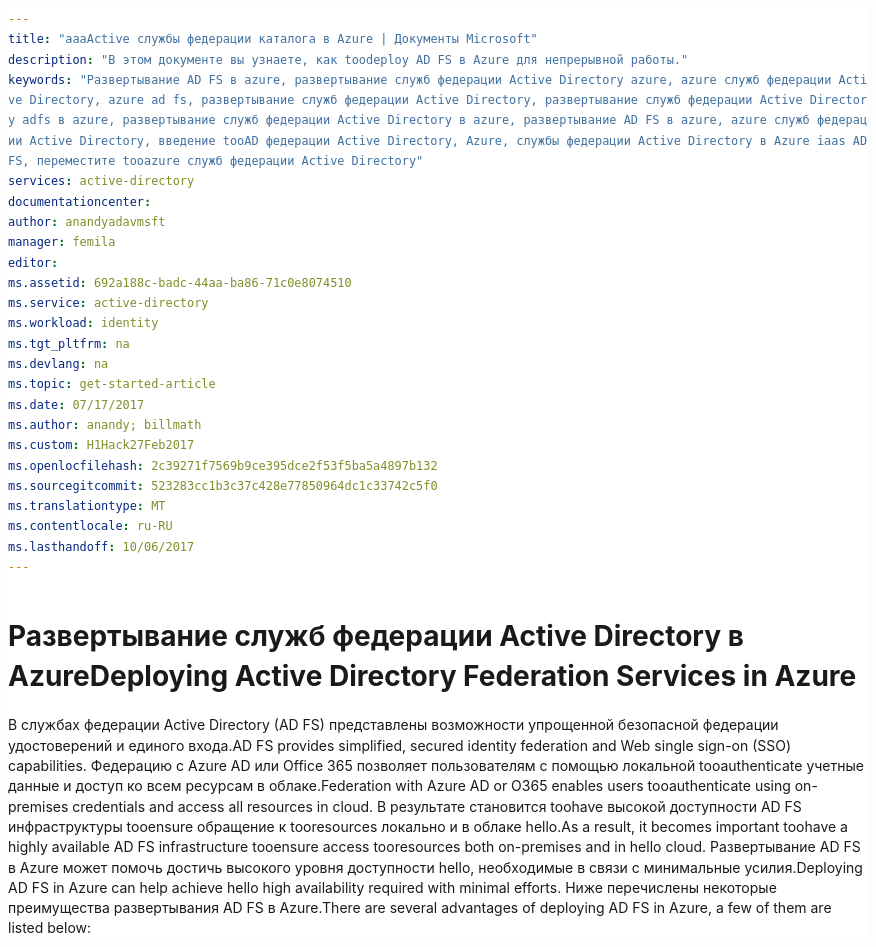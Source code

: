 ```yaml
---
title: "aaaActive службы федерации каталога в Azure | Документы Microsoft"
description: "В этом документе вы узнаете, как toodeploy AD FS в Azure для непрерывной работы."
keywords: "Развертывание AD FS в azure, развертывание служб федерации Active Directory azure, azure служб федерации Active Directory, azure ad fs, развертывание служб федерации Active Directory, развертывание служб федерации Active Directory adfs в azure, развертывание служб федерации Active Directory в azure, развертывание AD FS в azure, azure служб федерации Active Directory, введение tooAD федерации Active Directory, Azure, службы федерации Active Directory в Azure iaas ADFS, переместите tooazure служб федерации Active Directory"
services: active-directory
documentationcenter: 
author: anandyadavmsft
manager: femila
editor: 
ms.assetid: 692a188c-badc-44aa-ba86-71c0e8074510
ms.service: active-directory
ms.workload: identity
ms.tgt_pltfrm: na
ms.devlang: na
ms.topic: get-started-article
ms.date: 07/17/2017
ms.author: anandy; billmath
ms.custom: H1Hack27Feb2017
ms.openlocfilehash: 2c39271f7569b9ce395dce2f53f5ba5a4897b132
ms.sourcegitcommit: 523283cc1b3c37c428e77850964dc1c33742c5f0
ms.translationtype: MT
ms.contentlocale: ru-RU
ms.lasthandoff: 10/06/2017
---
```

# <a name="deploying-active-directory-federation-services-in-azure"></a><span data-ttu-id="e804c-104">Развертывание служб федерации Active Directory в Azure</span><span class="sxs-lookup"><span data-stu-id="e804c-104">Deploying Active Directory Federation Services in Azure</span></span>
<span data-ttu-id="e804c-105">В службах федерации Active Directory (AD FS) представлены возможности упрощенной безопасной федерации удостоверений и единого входа.</span><span class="sxs-lookup"><span data-stu-id="e804c-105">AD FS provides simplified, secured identity federation and Web single sign-on (SSO) capabilities.</span></span> <span data-ttu-id="e804c-106">Федерацию с Azure AD или Office 365 позволяет пользователям с помощью локальной tooauthenticate учетные данные и доступ ко всем ресурсам в облаке.</span><span class="sxs-lookup"><span data-stu-id="e804c-106">Federation with Azure AD or O365 enables users tooauthenticate using on-premises credentials and access all resources in cloud.</span></span> <span data-ttu-id="e804c-107">В результате становится toohave высокой доступности AD FS инфраструктуры tooensure обращение к tooresources локально и в облаке hello.</span><span class="sxs-lookup"><span data-stu-id="e804c-107">As a result, it becomes important toohave a highly available AD FS infrastructure tooensure access tooresources both on-premises and in hello cloud.</span></span> <span data-ttu-id="e804c-108">Развертывание AD FS в Azure может помочь достичь высокого уровня доступности hello, необходимые в связи с минимальные усилия.</span><span class="sxs-lookup"><span data-stu-id="e804c-108">Deploying AD FS in Azure can help achieve hello high availability required with minimal efforts.</span></span>
<span data-ttu-id="e804c-109">Ниже перечислены некоторые преимущества развертывания AD FS в Azure.</span><span class="sxs-lookup"><span data-stu-id="e804c-109">There are several advantages of deploying AD FS in Azure, a few of them are listed below:</span></span>
